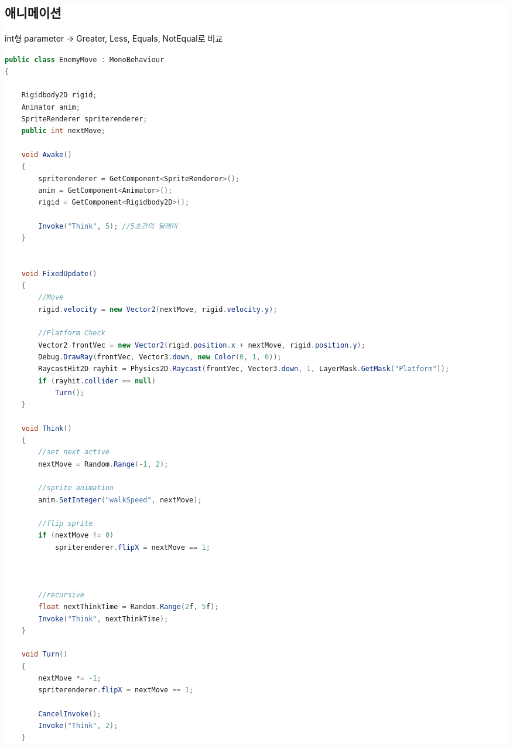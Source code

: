 ## 애니메이션

int형 parameter -> Greater, Less, Equals, NotEqual로 비교

```csharp
public class EnemyMove : MonoBehaviour
{

    Rigidbody2D rigid;
    Animator anim;
    SpriteRenderer spriterenderer;
    public int nextMove;

    void Awake()
    {
        spriterenderer = GetComponent<SpriteRenderer>();
        anim = GetComponent<Animator>();
        rigid = GetComponent<Rigidbody2D>();

        Invoke("Think", 5); //5초간의 딜레이
    }
        

    void FixedUpdate()
    {
        //Move
        rigid.velocity = new Vector2(nextMove, rigid.velocity.y);

        //Platform Check
        Vector2 frontVec = new Vector2(rigid.position.x + nextMove, rigid.position.y);
        Debug.DrawRay(frontVec, Vector3.down, new Color(0, 1, 0));
        RaycastHit2D rayhit = Physics2D.Raycast(frontVec, Vector3.down, 1, LayerMask.GetMask("Platform"));
        if (rayhit.collider == null)
            Turn();
    }

    void Think()
    {
        //set next active
        nextMove = Random.Range(-1, 2);

        //sprite animation
        anim.SetInteger("walkSpeed", nextMove);

        //flip sprite
        if (nextMove != 0)
            spriterenderer.flipX = nextMove == 1;

            

        //recursive
        float nextThinkTime = Random.Range(2f, 5f);
        Invoke("Think", nextThinkTime);
    }

    void Turn()
    {
        nextMove *= -1;
        spriterenderer.flipX = nextMove == 1;

        CancelInvoke();
        Invoke("Think", 2);
    }
```